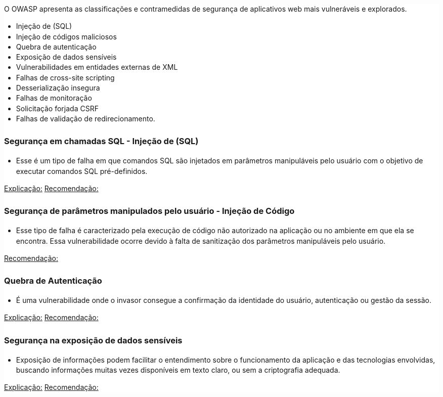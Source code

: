 
O OWASP apresenta as classificações e contramedidas de segurança de aplicativos web mais vulneráveis e explorados.
- Injeção de (SQL)
- Injeção de códigos maliciosos
- Quebra de autenticação
- Exposição de dados sensíveis
- Vulnerabilidades em entidades externas de XML
- Falhas de cross-site scripting
- Desserialização insegura
- Falhas de monitoração
- Solicitação forjada CSRF
- Falhas de validação de redirecionamento.


### Segurança em chamadas SQL - Injeção de (SQL)
- Esse é um tipo de falha em que comandos SQL são injetados em parâmetros manipuláveis pelo usuário com o objetivo de executar comandos SQL pré-definidos.

[Explicação:](https://ads.intra.fazenda.sp.gov.br/tfs/ADMIN/Wiki_Arquitetura/_wiki/wikis/Wiki_Arquitetura.wiki/72/OWASP-Seguran%C3%A7a-em-Aplica%C3%A7%C3%B5es-Web?anchor=a1%3Ainjection-%E2%80%93-inje%C3%A7%C3%A3o)
[Recomendação:](https://ads.intra.fazenda.sp.gov.br/tfs/ADMIN/Wiki_Arquitetura/_wiki/wikis/Wiki_Arquitetura.wiki/71/CSHARP-VB.NET-e-ASP.NET?anchor=inje%C3%A7%C3%A3o-de-(sql))

### Segurança de parâmetros manipulados pelo usuário - Injeção de Código
- Esse tipo de falha é caracterizado pela execução de código não autorizado na aplicação ou no ambiente em que ela se encontra. Essa vulnerabilidade ocorre devido à falta de sanitização dos parâmetros manipuláveis pelo usuário.

[Recomendação:](https://ads.intra.fazenda.sp.gov.br/tfs/ADMIN/Wiki_Arquitetura/_wiki/wikis/Wiki_Arquitetura.wiki/71/CSHARP-VB.NET-e-ASP.NET?anchor=inje%C3%A7%C3%A3o-de-c%C3%B3digos-maliciosos)

### Quebra de Autenticação
- É uma vulnerabilidade onde o invasor consegue a confirmação da identidade do usuário, autenticação ou gestão da sessão. 

[Explicação:](https://ads.intra.fazenda.sp.gov.br/tfs/ADMIN/Wiki_Arquitetura/_wiki/wikis/Wiki_Arquitetura.wiki/72/OWASP-Seguran%C3%A7a-em-Aplica%C3%A7%C3%B5es-Web?anchor=a2%3Abroken-authentication)
[Recomendação:](https://ads.intra.fazenda.sp.gov.br/tfs/ADMIN/Wiki_Arquitetura/_wiki/wikis/Wiki_Arquitetura.wiki/71/CSHARP-VB.NET-e-ASP.NET?anchor=quebra-de-autentica%C3%A7%C3%A3o)

### Segurança na exposição de dados sensíveis
- Exposição de informações podem facilitar o entendimento sobre o funcionamento da aplicação e das tecnologias envolvidas, buscando informações muitas vezes disponíveis em texto claro, ou sem a criptografia adequada.

[Explicação:](https://ads.intra.fazenda.sp.gov.br/tfs/ADMIN/Wiki_Arquitetura/_wiki/wikis/Wiki_Arquitetura.wiki/72/OWASP-Seguran%C3%A7a-em-Aplica%C3%A7%C3%B5es-Web?anchor=a3%3A2017-sensitive-data-exposure)
[Recomendação:](https://ads.intra.fazenda.sp.gov.br/tfs/ADMIN/Wiki_Arquitetura/_wiki/wikis/Wiki_Arquitetura.wiki/71/CSHARP-VB.NET-e-ASP.NET?anchor=exposi%C3%A7%C3%A3o-de-dados-sens%C3%ADveis)

